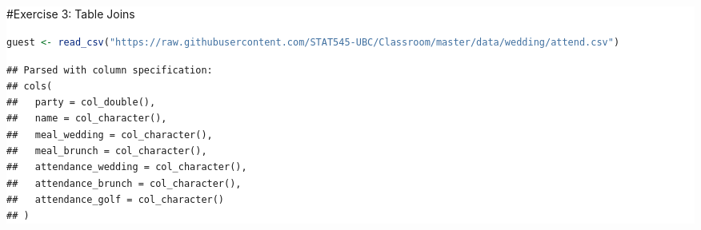 <script type="application/json" data-for="htmlwidget-76fd9b6acee1d6c86d31">{"x":{"filter":"none","data":[["1","2","3","4","5","6","7","8","9","10","11","12","13","14","15","16","17","18","19","20","21","22","23","24","25","26","27","28","29","30","31","32","33","34","35","36","37","38","39","40","41","42","43","44","45","46","47","48","49","50","51","52","53","54","55","56","57","58","59","60"],["Africa","Africa","Africa","Africa","Africa","Africa","Africa","Africa","Africa","Africa","Africa","Africa","Americas","Americas","Americas","Americas","Americas","Americas","Americas","Americas","Americas","Americas","Americas","Americas","Asia","Asia","Asia","Asia","Asia","Asia","Asia","Asia","Asia","Asia","Asia","Asia","Europe","Europe","Europe","Europe","Europe","Europe","Europe","Europe","Europe","Europe","Europe","Europe","Oceania","Oceania","Oceania","Oceania","Oceania","Oceania","Oceania","Oceania","Oceania","Oceania","Oceania","Oceania"],["1952","1957","1962","1967","1972","1977","1982","1987","1992","1997","2002","2007","1952","1957","1962","1967","1972","1977","1982","1987","1992","1997","2002","2007","1952","1957","1962","1967","1972","1977","1982","1987","1992","1997","2002","2007","1952","1957","1962","1967","1972","1977","1982","1987","1992","1997","2002","2007","1952","1957","1962","1967","1972","1977","1982","1987","1992","1997","2002","2007"],[39.1355,41.2663461538462,43.3194423076923,45.3345384615385,47.4509423076923,49.5804230769231,51.5928653846154,53.3447884615385,53.6295769230769,53.5982692307692,53.3252307692308,54.8060384615385,53.27984,55.96028,58.39876,60.41092,62.39492,64.39156,66.22884,68.09072,69.56836,71.15048,72.42204,73.60812,46.3143939393939,49.3185442424242,51.563223030303,54.66364,57.3192690909091,59.6105563636364,62.6179393939394,64.8511818181818,66.5372121212121,68.0205151515152,69.2338787878788,70.7284848484849,64.4085,66.7030666666667,68.5392333333333,69.7376,70.7750333333333,71.9377666666667,72.8064,73.6421666666667,74.4401,75.5051666666667,76.7006,77.6486,69.255,70.295,71.085,71.31,71.91,72.855,74.29,75.32,76.945,78.19,79.74,80.7195],[1252.57246582115,1385.23606225577,1598.07882484615,2050.36380085769,2339.61567419808,2585.93850846346,2481.59295975385,2282.66899125962,2281.81033324423,2378.75955510192,2599.38515889038,3089.03260473654,4079.0625522,4616.04373316,4901.5418704,5668.25349604,6491.33413904,7352.00712628,7506.73708808,7793.40026112,8044.93440552,8889.30086256,9287.67710732,11003.03162536,5195.48400403939,5787.73293994242,5729.36962477576,5971.17337360606,8187.46869944848,7791.3140199303,7434.13515748485,7608.2265077303,8639.6902477303,9834.09329524849,10174.0903965788,12473.0268701333,5661.05743476,6963.01281593333,8365.4868143,10143.8237565333,12479.5752464667,14283.9791096,15617.8965512333,17214.3107266333,17061.5680842,19076.7818016,21711.7324224333,25054.4816359333,10298.08565,11598.522455,12696.45243,14495.02179,16417.33338,17283.957605,18554.70984,20448.04016,20894.045885,24024.17517,26938.77804,29810.188275]],"container":"<table class=\"display\">\n  <thead>\n    <tr>\n      <th> <\/th>\n      <th>continent<\/th>\n      <th>year<\/th>\n      <th>avgLife<\/th>\n      <th>avgGDP<\/th>\n    <\/tr>\n  <\/thead>\n<\/table>","options":{"columnDefs":[{"className":"dt-right","targets":[3,4]},{"orderable":false,"targets":0}],"order":[],"autoWidth":false,"orderClasses":false}},"evals":[],"jsHooks":[]}</script>

#Exercise 3: Table Joins


```r
guest <- read_csv("https://raw.githubusercontent.com/STAT545-UBC/Classroom/master/data/wedding/attend.csv")
```

```
## Parsed with column specification:
## cols(
##   party = col_double(),
##   name = col_character(),
##   meal_wedding = col_character(),
##   meal_brunch = col_character(),
##   attendance_wedding = col_character(),
##   attendance_brunch = col_character(),
##   attendance_golf = col_character()
## )
```
